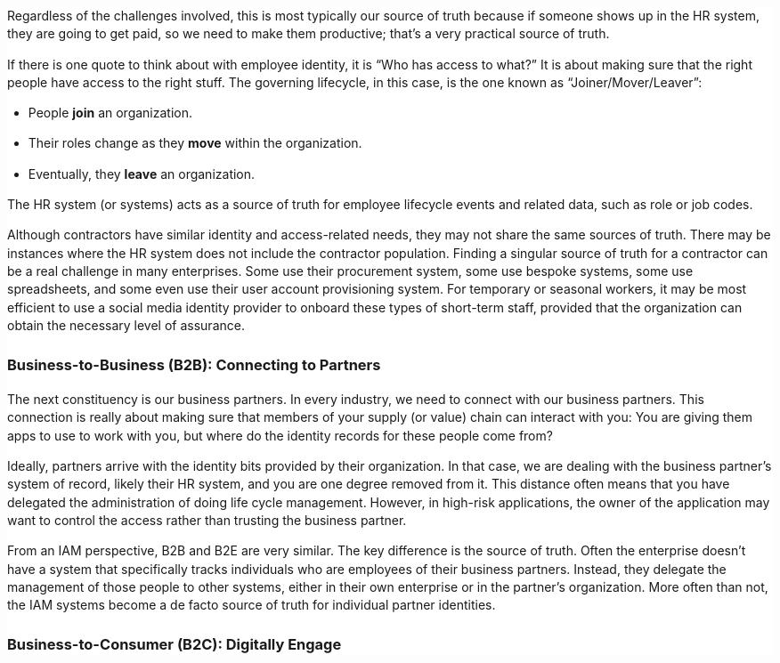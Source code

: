 Regardless of the challenges involved, this is most typically our source
of truth because if someone shows up in the HR system, they are going to
get paid, so we need to make them productive; that’s a very practical
source of truth.

If there is one quote to think about with employee identity, it is “Who
has access to what?” It is about making sure that the right people have
access to the right stuff. The governing lifecycle, in this case, is the
one known as “Joiner/Mover/Leaver”:

-   People **join** an organization.

-   Their roles change as they **move** within the organization.

-   Eventually, they **leave** an organization.

The HR system (or systems) acts as a source of truth for employee
lifecycle events and related data, such as role or job codes.

Although contractors have similar identity and access-related needs,
they may not share the same sources of truth. There may be instances
where the HR system does not include the contractor population. Finding
a singular source of truth for a contractor can be a real challenge in
many enterprises. Some use their procurement system, some use bespoke
systems, some use spreadsheets, and some even use their user account
provisioning system. For temporary or seasonal workers, it may be most
efficient to use a social media identity provider to onboard these types
of short-term staff, provided that the organization can obtain the
necessary level of assurance.

### Business-to-Business (B2B): Connecting to Partners

The next constituency is our business partners. In every industry, we
need to connect with our business partners. This connection is really
about making sure that members of your supply (or value) chain can
interact with you: You are giving them apps to use to work with you, but
where do the identity records for these people come from?

Ideally, partners arrive with the identity bits provided by their
organization. In that case, we are dealing with the business partner’s
system of record, likely their HR system, and you are one degree removed
from it. This distance often means that you have delegated the
administration of doing life cycle management. However, in high-risk
applications, the owner of the application may want to control the
access rather than trusting the business partner.

From an IAM perspective, B2B and B2E are very similar. The key
difference is the source of truth. Often the enterprise doesn’t have a
system that specifically tracks individuals who are employees of their
business partners. Instead, they delegate the management of those people
to other systems, either in their own enterprise or in the partner’s
organization. More often than not, the IAM systems become a de facto
source of truth for individual partner identities.

### Business-to-Consumer (B2C): Digitally Engage
